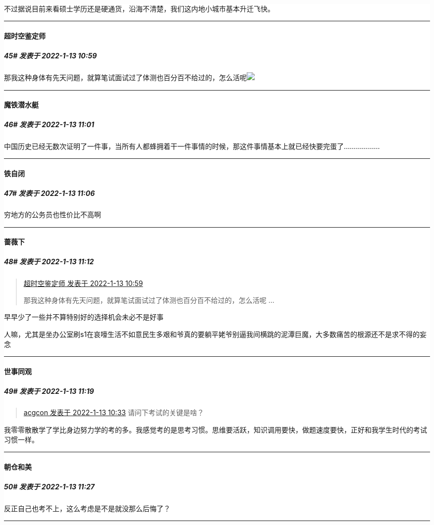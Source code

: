 不过据说目前来看硕士学历还是硬通货，沿海不清楚，我们这内地小城市基本升迁飞快。

*****

####  超时空鉴定师  
##### 45#       发表于 2022-1-13 10:59

那我这种身体有先天问题，就算笔试面试过了体测也百分百不给过的，怎么活呢<img src="https://static.saraba1st.com/image/smiley/face2017/001.png" referrerpolicy="no-referrer">

*****

####  魔铁潜水艇  
##### 46#       发表于 2022-1-13 11:01

中国历史已经无数次证明了一件事，当所有人都蜂拥着干一件事情的时候，那这件事情基本上就已经快要完蛋了………………

*****

####  铁自闭  
##### 47#       发表于 2022-1-13 11:06

穷地方的公务员也性价比不高啊

*****

####  蔷薇下  
##### 48#       发表于 2022-1-13 11:12

<blockquote><a href="httphttps://bbs.saraba1st.com/2b/forum.php?mod=redirect&amp;goto=findpost&amp;pid=54270763&amp;ptid=2047085" target="_blank">超时空鉴定师 发表于 2022-1-13 10:59</a>

那我这种身体有先天问题，就算笔试面试过了体测也百分百不给过的，怎么活呢 ...</blockquote>
早早少了一些并不算特别好的选择机会未必不是好事

人嘛，尤其是坐办公室刷s1在哀嚎生活不如意民生多艰和爷真的要躺平姥爷别逼我间横跳的泥潭巨魔，大多数痛苦的根源还不是求不得的妄念

*****

####  世事同观  
##### 49#       发表于 2022-1-13 11:19

<blockquote><a href="httphttps://bbs.saraba1st.com/2b/forum.php?mod=redirect&amp;goto=findpost&amp;pid=54270408&amp;ptid=2047085" target="_blank">acgcon 发表于 2022-1-13 10:33</a>
请问下考试的关键是啥？</blockquote>
我零零散散学了学比身边努力学的考的多。我感觉考的是思考习惯。思维要活跃，知识调用要快，做题速度要快，正好和我学生时代的考试习惯一样。

*****

####  朝仓和美  
##### 50#       发表于 2022-1-13 11:27

反正自己也考不上，这么考虑是不是就没那么后悔了？

*****
